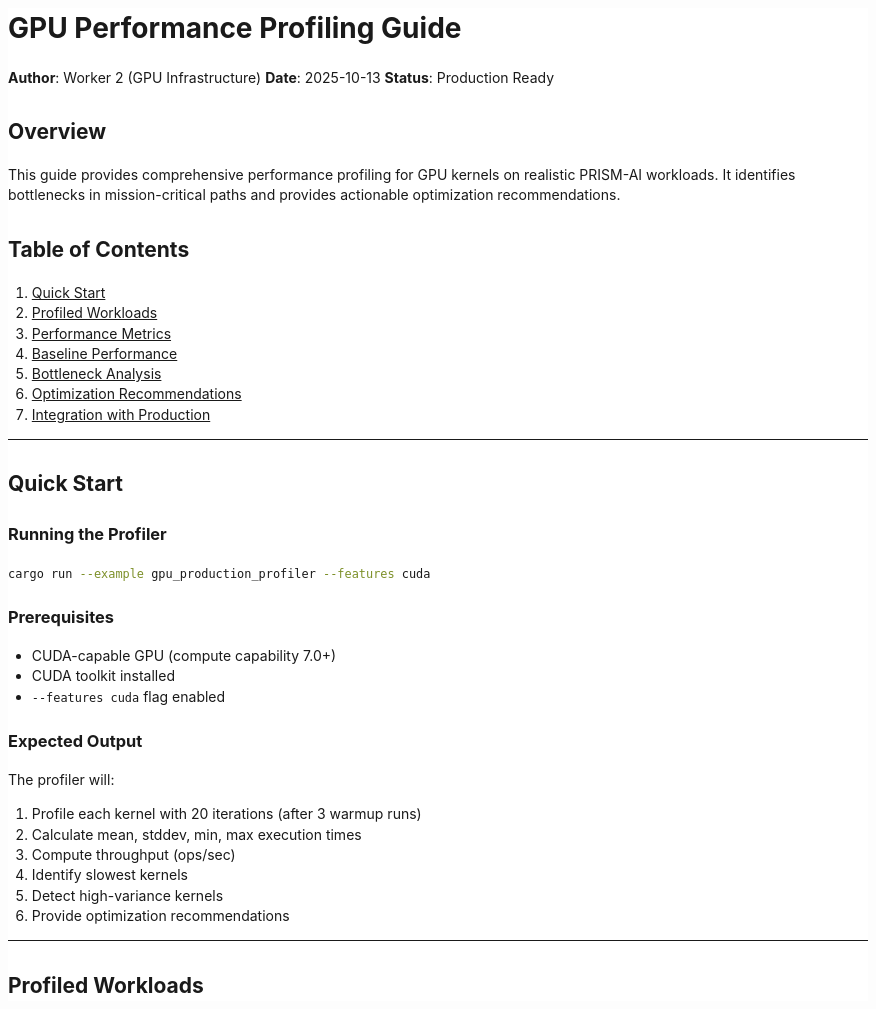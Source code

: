 # GPU Performance Profiling Guide

**Author**: Worker 2 (GPU Infrastructure)
**Date**: 2025-10-13
**Status**: Production Ready

## Overview

This guide provides comprehensive performance profiling for GPU kernels on realistic PRISM-AI workloads. It identifies bottlenecks in mission-critical paths and provides actionable optimization recommendations.

## Table of Contents

1. [Quick Start](#quick-start)
2. [Profiled Workloads](#profiled-workloads)
3. [Performance Metrics](#performance-metrics)
4. [Baseline Performance](#baseline-performance)
5. [Bottleneck Analysis](#bottleneck-analysis)
6. [Optimization Recommendations](#optimization-recommendations)
7. [Integration with Production](#integration-with-production)

---

## Quick Start

### Running the Profiler

```bash
cargo run --example gpu_production_profiler --features cuda
```

### Prerequisites

- CUDA-capable GPU (compute capability 7.0+)
- CUDA toolkit installed
- `--features cuda` flag enabled

### Expected Output

The profiler will:
1. Profile each kernel with 20 iterations (after 3 warmup runs)
2. Calculate mean, stddev, min, max execution times
3. Compute throughput (ops/sec)
4. Identify slowest kernels
5. Detect high-variance kernels
6. Provide optimization recommendations

---

## Profiled Workloads
